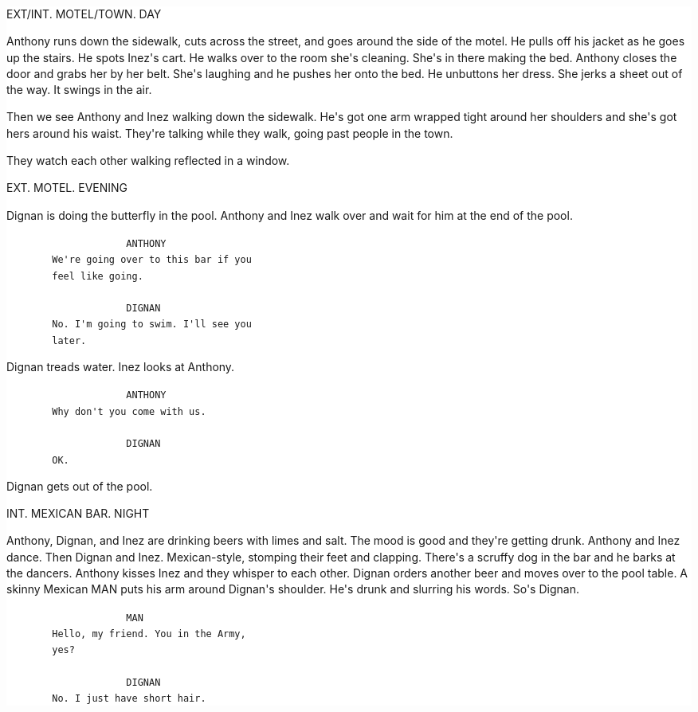 EXT/INT. MOTEL/TOWN. DAY

Anthony runs down the sidewalk, cuts across the street, and
goes around the side of the motel. He pulls off his jacket
as he goes up the stairs. He spots Inez's cart. He walks
over to the room she's cleaning. She's in there making the
bed. Anthony closes the door and grabs her by her belt.
She's laughing and he pushes her onto the bed. He unbuttons
her dress. She jerks a sheet out of the way. It swings in
the air.

Then we see Anthony and Inez walking down the sidewalk. He's
got one arm wrapped tight around her shoulders and she's got
hers around his waist. They're talking while they walk,
going past people in the town.

They watch each other walking reflected in a window.

EXT. MOTEL. EVENING

Dignan is doing the butterfly in the pool. Anthony and Inez
walk over and wait for him at the end of the pool.

                         ANTHONY
            We're going over to this bar if you
            feel like going.

                         DIGNAN
            No. I'm going to swim. I'll see you
            later.

Dignan treads water. Inez looks at Anthony.

                         ANTHONY
            Why don't you come with us.

                         DIGNAN
            OK.

Dignan gets out of the pool.

INT. MEXICAN BAR. NIGHT

Anthony, Dignan, and Inez are drinking beers with limes and
salt. The mood is good and they're getting drunk. Anthony
and Inez dance. Then Dignan and Inez. Mexican-style, stomping
their feet and clapping. There's a scruffy dog in the bar
and he barks at the dancers. Anthony kisses Inez and they
whisper to each other. Dignan orders another beer and moves
over to the pool table. A skinny Mexican MAN puts his arm
around Dignan's shoulder. He's drunk and slurring his words.
So's Dignan.

                         MAN
            Hello, my friend. You in the Army,
            yes?

                         DIGNAN
            No. I just have short hair.
